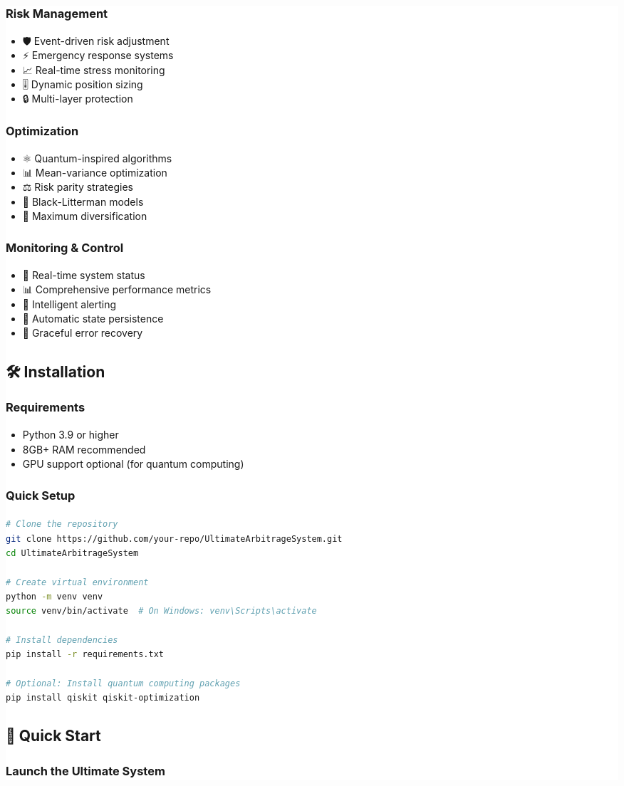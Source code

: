 ### **Risk Management**
- 🛡️ Event-driven risk adjustment
- ⚡ Emergency response systems
- 📈 Real-time stress monitoring
- 🎚️ Dynamic position sizing
- 🔒 Multi-layer protection

### **Optimization**
- ⚛️ Quantum-inspired algorithms
- 📊 Mean-variance optimization
- ⚖️ Risk parity strategies
- 🎲 Black-Litterman models
- 🎯 Maximum diversification

### **Monitoring & Control**
- 📱 Real-time system status
- 📊 Comprehensive performance metrics
- 🚨 Intelligent alerting
- 💾 Automatic state persistence
- 🔧 Graceful error recovery

## 🛠️ **Installation**

### **Requirements**
- Python 3.9 or higher
- 8GB+ RAM recommended
- GPU support optional (for quantum computing)

### **Quick Setup**

```bash
# Clone the repository
git clone https://github.com/your-repo/UltimateArbitrageSystem.git
cd UltimateArbitrageSystem

# Create virtual environment
python -m venv venv
source venv/bin/activate  # On Windows: venv\Scripts\activate

# Install dependencies
pip install -r requirements.txt

# Optional: Install quantum computing packages
pip install qiskit qiskit-optimization
```

## 🚀 **Quick Start**

### **Launch the Ultimate System**
